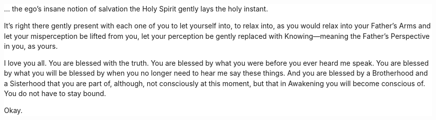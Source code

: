 <div markdown="1" class="well book">
&hellip; the ego&rsquo;s insane notion of salvation the Holy Spirit
gently lays the holy instant.
</div>

It&rsquo;s right there gently present with each one of you to let
yourself into, to relax into, as you would relax into your
Father&rsquo;s Arms and let your misperception be lifted from you, let
your perception be gently replaced with Knowing&mdash;meaning the
Father&rsquo;s Perspective in you, as yours.

I love you all. You are blessed with the truth. You are blessed by what
you were before you ever heard me speak. You are blessed by what you
will be blessed by when you no longer need to hear me say these things.
And you are blessed by a Brotherhood and a Sisterhood that you are part
of, although, not consciously at this moment, but that in Awakening you
will become conscious of. You do not have to stay bound.

Okay.

[^1]: T16.7 The End of Illusions

